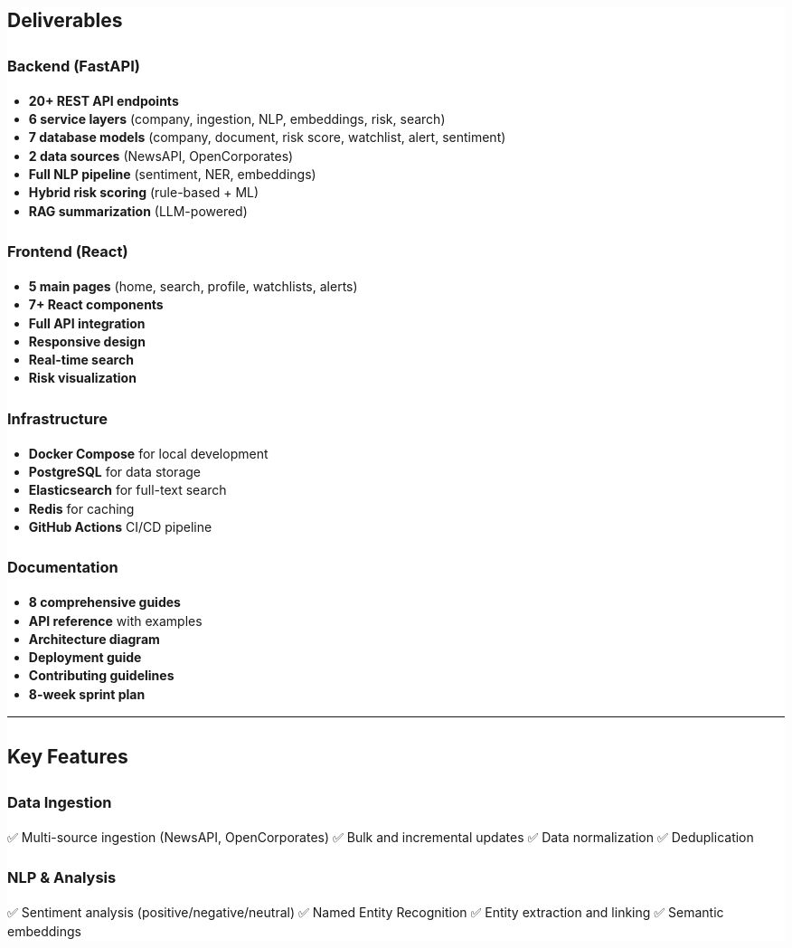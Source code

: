
## Deliverables

### Backend (FastAPI)
- **20+ REST API endpoints**
- **6 service layers** (company, ingestion, NLP, embeddings, risk, search)
- **7 database models** (company, document, risk score, watchlist, alert, sentiment)
- **2 data sources** (NewsAPI, OpenCorporates)
- **Full NLP pipeline** (sentiment, NER, embeddings)
- **Hybrid risk scoring** (rule-based + ML)
- **RAG summarization** (LLM-powered)

### Frontend (React)
- **5 main pages** (home, search, profile, watchlists, alerts)
- **7+ React components**
- **Full API integration**
- **Responsive design**
- **Real-time search**
- **Risk visualization**

### Infrastructure
- **Docker Compose** for local development
- **PostgreSQL** for data storage
- **Elasticsearch** for full-text search
- **Redis** for caching
- **GitHub Actions** CI/CD pipeline

### Documentation
- **8 comprehensive guides**
- **API reference** with examples
- **Architecture diagram**
- **Deployment guide**
- **Contributing guidelines**
- **8-week sprint plan**

---

## Key Features

### Data Ingestion
✅ Multi-source ingestion (NewsAPI, OpenCorporates)
✅ Bulk and incremental updates
✅ Data normalization
✅ Deduplication

### NLP & Analysis
✅ Sentiment analysis (positive/negative/neutral)
✅ Named Entity Recognition
✅ Entity extraction and linking
✅ Semantic embeddings
